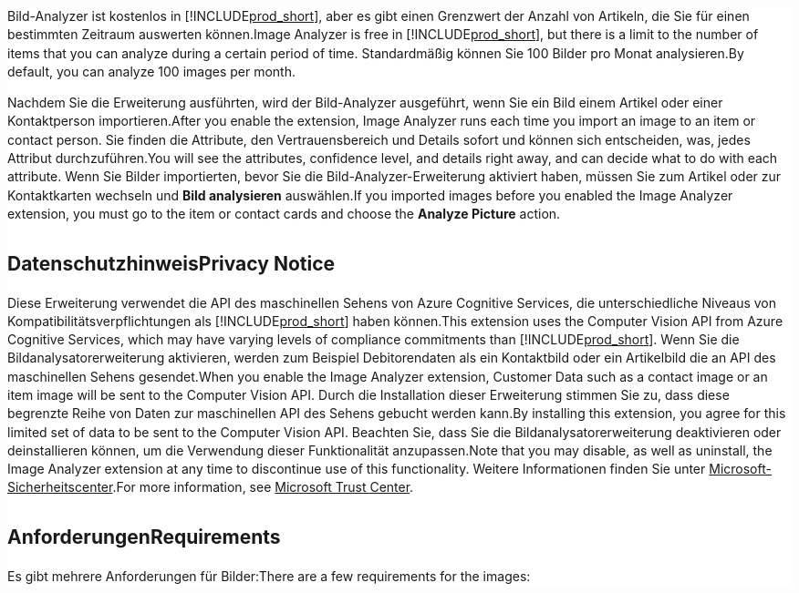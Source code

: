 <span data-ttu-id="b7416-111">Bild-Analyzer ist kostenlos in [!INCLUDE[prod_short](includes/prod_short.md)], aber es gibt einen Grenzwert der Anzahl von Artikeln, die Sie für einen bestimmten Zeitraum auswerten können.</span><span class="sxs-lookup"><span data-stu-id="b7416-111">Image Analyzer is free in [!INCLUDE[prod_short](includes/prod_short.md)], but there is a limit to the number of items that you can analyze during a certain period of time.</span></span> <span data-ttu-id="b7416-112">Standardmäßig können Sie 100 Bilder pro Monat analysieren.</span><span class="sxs-lookup"><span data-stu-id="b7416-112">By default, you can analyze 100 images per month.</span></span>

<span data-ttu-id="b7416-113">Nachdem Sie die Erweiterung ausführten, wird der Bild-Analyzer ausgeführt, wenn Sie ein Bild einem Artikel oder einer Kontaktperson importieren.</span><span class="sxs-lookup"><span data-stu-id="b7416-113">After you enable the extension, Image Analyzer runs each time you import an image to an item or contact person.</span></span> <span data-ttu-id="b7416-114">Sie finden die Attribute, den Vertrauensbereich und Details sofort und können sich entscheiden, was, jedes Attribut durchzuführen.</span><span class="sxs-lookup"><span data-stu-id="b7416-114">You will see the attributes, confidence level, and details right away, and can decide what to do with each attribute.</span></span> <span data-ttu-id="b7416-115">Wenn Sie Bilder importierten, bevor Sie die Bild-Analyzer-Erweiterung aktiviert haben, müssen Sie zum Artikel oder zur Kontaktkarten wechseln und **Bild analysieren** auswählen.</span><span class="sxs-lookup"><span data-stu-id="b7416-115">If you imported images before you enabled the Image Analyzer extension, you must go to the item or contact cards and choose the **Analyze Picture** action.</span></span>  

## <a name="privacy-notice"></a><span data-ttu-id="b7416-116">Datenschutzhinweis</span><span class="sxs-lookup"><span data-stu-id="b7416-116">Privacy Notice</span></span>

<span data-ttu-id="b7416-117">Diese Erweiterung verwendet die API des maschinellen Sehens von Azure Cognitive Services, die unterschiedliche Niveaus von Kompatibilitätsverpflichtungen als [!INCLUDE[prod_short](includes/prod_short.md)] haben können.</span><span class="sxs-lookup"><span data-stu-id="b7416-117">This extension uses the Computer Vision API from Azure Cognitive Services, which may have varying levels of compliance commitments than [!INCLUDE[prod_short](includes/prod_short.md)].</span></span> <span data-ttu-id="b7416-118">Wenn Sie die Bildanalysatorerweiterung aktivieren, werden zum Beispiel Debitorendaten als ein Kontaktbild oder ein Artikelbild die an API des maschinellen Sehens gesendet.</span><span class="sxs-lookup"><span data-stu-id="b7416-118">When you enable the Image Analyzer extension, Customer Data such as a contact image or an item image will be sent to the Computer Vision API.</span></span> <span data-ttu-id="b7416-119">Durch die Installation dieser Erweiterung stimmen Sie zu, dass diese begrenzte Reihe von Daten zur maschinellen API des Sehens gebucht werden kann.</span><span class="sxs-lookup"><span data-stu-id="b7416-119">By installing this extension, you agree for this limited set of data to be sent to the Computer Vision API.</span></span> <span data-ttu-id="b7416-120">Beachten Sie, dass Sie die Bildanalysatorerweiterung deaktivieren oder deinstallieren können, um die Verwendung dieser Funktionalität anzupassen.</span><span class="sxs-lookup"><span data-stu-id="b7416-120">Note that you may disable, as well as uninstall, the Image Analyzer extension at any time to discontinue use of this functionality.</span></span> <span data-ttu-id="b7416-121">Weitere Informationen finden Sie unter [Microsoft-Sicherheitscenter](https://go.microsoft.com/fwlink/?linkid=851463).</span><span class="sxs-lookup"><span data-stu-id="b7416-121">For more information, see [Microsoft Trust Center](https://go.microsoft.com/fwlink/?linkid=851463).</span></span>

## <a name="requirements"></a><span data-ttu-id="b7416-122">Anforderungen</span><span class="sxs-lookup"><span data-stu-id="b7416-122">Requirements</span></span>

<span data-ttu-id="b7416-123">Es gibt mehrere Anforderungen für Bilder:</span><span class="sxs-lookup"><span data-stu-id="b7416-123">There are a few requirements for the images:</span></span>
